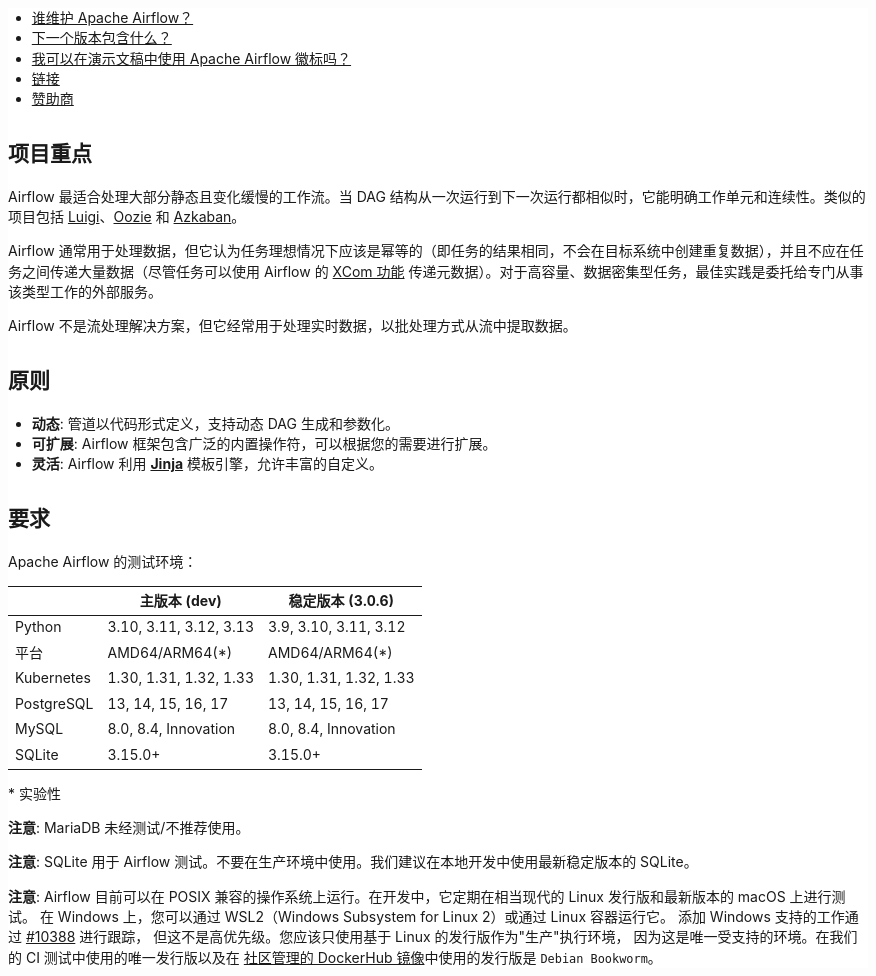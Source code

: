 - [谁维护 Apache Airflow？](#谁维护-apache-airflow)
- [下一个版本包含什么？](#下一个版本包含什么)
- [我可以在演示文稿中使用 Apache Airflow 徽标吗？](#我可以在演示文稿中使用-apache-airflow-徽标吗)
- [链接](#链接)
- [赞助商](#赞助商)



## 项目重点

Airflow 最适合处理大部分静态且变化缓慢的工作流。当 DAG 结构从一次运行到下一次运行都相似时，它能明确工作单元和连续性。类似的项目包括 [Luigi](https://github.com/spotify/luigi)、[Oozie](https://oozie.apache.org/) 和 [Azkaban](https://azkaban.github.io/)。

Airflow 通常用于处理数据，但它认为任务理想情况下应该是幂等的（即任务的结果相同，不会在目标系统中创建重复数据），并且不应在任务之间传递大量数据（尽管任务可以使用 Airflow 的 [XCom 功能](https://airflow.apache.org/docs/apache-airflow/stable/concepts/xcoms.html) 传递元数据）。对于高容量、数据密集型任务，最佳实践是委托给专门从事该类型工作的外部服务。

Airflow 不是流处理解决方案，但它经常用于处理实时数据，以批处理方式从流中提取数据。

## 原则

- **动态**: 管道以代码形式定义，支持动态 DAG 生成和参数化。
- **可扩展**: Airflow 框架包含广泛的内置操作符，可以根据您的需要进行扩展。
- **灵活**: Airflow 利用 [**Jinja**](https://jinja.palletsprojects.com) 模板引擎，允许丰富的自定义。


## 要求

Apache Airflow 的测试环境：

|            | 主版本 (dev)           | 稳定版本 (3.0.6)       |
|------------|------------------------|------------------------|
| Python     | 3.10, 3.11, 3.12, 3.13 | 3.9, 3.10, 3.11, 3.12  |
| 平台       | AMD64/ARM64(\*)        | AMD64/ARM64(\*)        |
| Kubernetes | 1.30, 1.31, 1.32, 1.33 | 1.30, 1.31, 1.32, 1.33 |
| PostgreSQL | 13, 14, 15, 16, 17     | 13, 14, 15, 16, 17     |
| MySQL      | 8.0, 8.4, Innovation   | 8.0, 8.4, Innovation   |
| SQLite     | 3.15.0+                | 3.15.0+                |

\* 实验性

**注意**: MariaDB 未经测试/不推荐使用。

**注意**: SQLite 用于 Airflow 测试。不要在生产环境中使用。我们建议在本地开发中使用最新稳定版本的 SQLite。

**注意**: Airflow 目前可以在 POSIX 兼容的操作系统上运行。在开发中，它定期在相当现代的 Linux 发行版和最新版本的 macOS 上进行测试。
在 Windows 上，您可以通过 WSL2（Windows Subsystem for Linux 2）或通过 Linux 容器运行它。
添加 Windows 支持的工作通过 [#10388](https://github.com/apache/airflow/issues/10388) 进行跟踪，
但这不是高优先级。您应该只使用基于 Linux 的发行版作为"生产"执行环境，
因为这是唯一受支持的环境。在我们的 CI 测试中使用的唯一发行版以及在
[社区管理的 DockerHub 镜像](https://hub.docker.com/p/apache/airflow)中使用的发行版是
`Debian Bookworm`。
